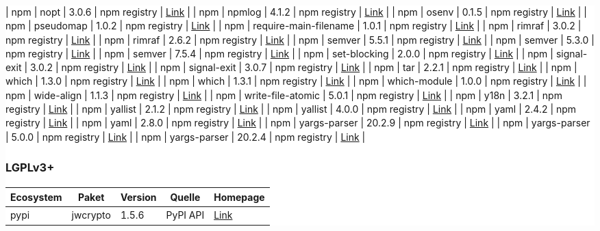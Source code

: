 | npm | nopt | 3.0.6 | npm registry | [Link](https://github.com/npm/nopt#readme) |
| npm | npmlog | 4.1.2 | npm registry | [Link](https://github.com/npm/npmlog#readme) |
| npm | osenv | 0.1.5 | npm registry | [Link](https://github.com/npm/osenv#readme) |
| npm | pseudomap | 1.0.2 | npm registry | [Link](https://github.com/isaacs/pseudomap#readme) |
| npm | require-main-filename | 1.0.1 | npm registry | [Link](https://github.com/yargs/require-main-filename#readme) |
| npm | rimraf | 3.0.2 | npm registry | [Link](https://github.com/isaacs/rimraf#readme) |
| npm | rimraf | 2.6.2 | npm registry | [Link](https://github.com/isaacs/rimraf#readme) |
| npm | semver | 5.5.1 | npm registry | [Link](https://github.com/npm/node-semver#readme) |
| npm | semver | 5.3.0 | npm registry | [Link](https://github.com/npm/node-semver#readme) |
| npm | semver | 7.5.4 | npm registry | [Link](https://github.com/npm/node-semver#readme) |
| npm | set-blocking | 2.0.0 | npm registry | [Link](https://github.com/yargs/set-blocking#readme) |
| npm | signal-exit | 3.0.2 | npm registry | [Link](https://github.com/tapjs/signal-exit) |
| npm | signal-exit | 3.0.7 | npm registry | [Link](https://github.com/tapjs/signal-exit) |
| npm | tar | 2.2.1 | npm registry | [Link](https://github.com/isaacs/node-tar#readme) |
| npm | which | 1.3.0 | npm registry | [Link](https://github.com/isaacs/node-which#readme) |
| npm | which | 1.3.1 | npm registry | [Link](https://github.com/isaacs/node-which#readme) |
| npm | which-module | 1.0.0 | npm registry | [Link](https://github.com/nexdrew/which-module#readme) |
| npm | wide-align | 1.1.3 | npm registry | [Link](https://github.com/iarna/wide-align#readme) |
| npm | write-file-atomic | 5.0.1 | npm registry | [Link](https://github.com/npm/write-file-atomic) |
| npm | y18n | 3.2.1 | npm registry | [Link](https://github.com/yargs/y18n) |
| npm | yallist | 2.1.2 | npm registry | [Link](https://github.com/isaacs/yallist#readme) |
| npm | yallist | 4.0.0 | npm registry | [Link](https://github.com/isaacs/yallist#readme) |
| npm | yaml | 2.4.2 | npm registry | [Link](https://eemeli.org/yaml/) |
| npm | yaml | 2.8.0 | npm registry | [Link](https://eemeli.org/yaml/) |
| npm | yargs-parser | 20.2.9 | npm registry | [Link](https://github.com/yargs/yargs-parser#readme) |
| npm | yargs-parser | 5.0.0 | npm registry | [Link](https://github.com/yargs/yargs-parser#readme) |
| npm | yargs-parser | 20.2.4 | npm registry | [Link](https://github.com/yargs/yargs-parser#readme) |

### LGPLv3+

| Ecosystem | Paket | Version | Quelle | Homepage |
| --------- | ----- | ------- | ------ | -------- |
| pypi | jwcrypto | 1.5.6 | PyPI API | [Link](https://pypi.org/project/jwcrypto/) |
